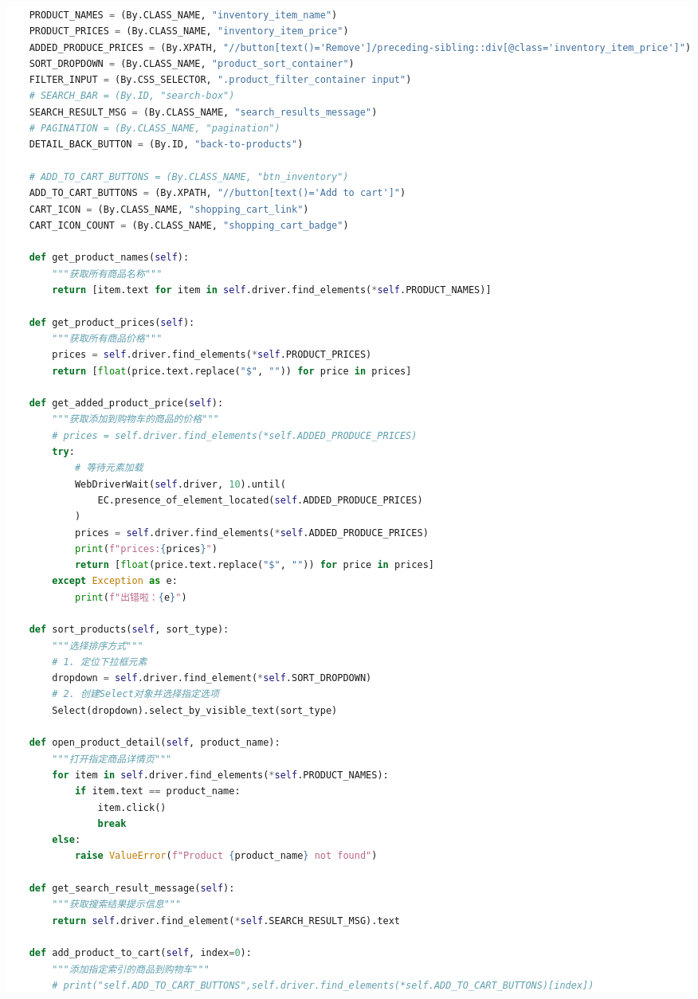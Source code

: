 ```py
    PRODUCT_NAMES = (By.CLASS_NAME, "inventory_item_name")
    PRODUCT_PRICES = (By.CLASS_NAME, "inventory_item_price")
    ADDED_PRODUCE_PRICES = (By.XPATH, "//button[text()='Remove']/preceding-sibling::div[@class='inventory_item_price']")
    SORT_DROPDOWN = (By.CLASS_NAME, "product_sort_container")
    FILTER_INPUT = (By.CSS_SELECTOR, ".product_filter_container input")
    # SEARCH_BAR = (By.ID, "search-box")
    SEARCH_RESULT_MSG = (By.CLASS_NAME, "search_results_message")
    # PAGINATION = (By.CLASS_NAME, "pagination")
    DETAIL_BACK_BUTTON = (By.ID, "back-to-products")

    # ADD_TO_CART_BUTTONS = (By.CLASS_NAME, "btn_inventory")
    ADD_TO_CART_BUTTONS = (By.XPATH, "//button[text()='Add to cart']")
    CART_ICON = (By.CLASS_NAME, "shopping_cart_link")
    CART_ICON_COUNT = (By.CLASS_NAME, "shopping_cart_badge")

    def get_product_names(self):
        """获取所有商品名称"""
        return [item.text for item in self.driver.find_elements(*self.PRODUCT_NAMES)]

    def get_product_prices(self):
        """获取所有商品价格"""
        prices = self.driver.find_elements(*self.PRODUCT_PRICES)
        return [float(price.text.replace("$", "")) for price in prices]

    def get_added_product_price(self):
        """获取添加到购物车的商品的价格"""
        # prices = self.driver.find_elements(*self.ADDED_PRODUCE_PRICES)
        try:
            # 等待元素加载
            WebDriverWait(self.driver, 10).until(
                EC.presence_of_element_located(self.ADDED_PRODUCE_PRICES)
            )
            prices = self.driver.find_elements(*self.ADDED_PRODUCE_PRICES)
            print(f"prices:{prices}")
            return [float(price.text.replace("$", "")) for price in prices]
        except Exception as e:
            print(f"出错啦：{e}")

    def sort_products(self, sort_type):
        """选择排序方式"""
        # 1. 定位下拉框元素
        dropdown = self.driver.find_element(*self.SORT_DROPDOWN)
        # 2. 创建Select对象并选择指定选项
        Select(dropdown).select_by_visible_text(sort_type)

    def open_product_detail(self, product_name):
        """打开指定商品详情页"""
        for item in self.driver.find_elements(*self.PRODUCT_NAMES):
            if item.text == product_name:
                item.click()
                break
        else:
            raise ValueError(f"Product {product_name} not found")

    def get_search_result_message(self):
        """获取搜索结果提示信息"""
        return self.driver.find_element(*self.SEARCH_RESULT_MSG).text

    def add_product_to_cart(self, index=0):
        """添加指定索引的商品到购物车"""
        # print("self.ADD_TO_CART_BUTTONS",self.driver.find_elements(*self.ADD_TO_CART_BUTTONS)[index])
```